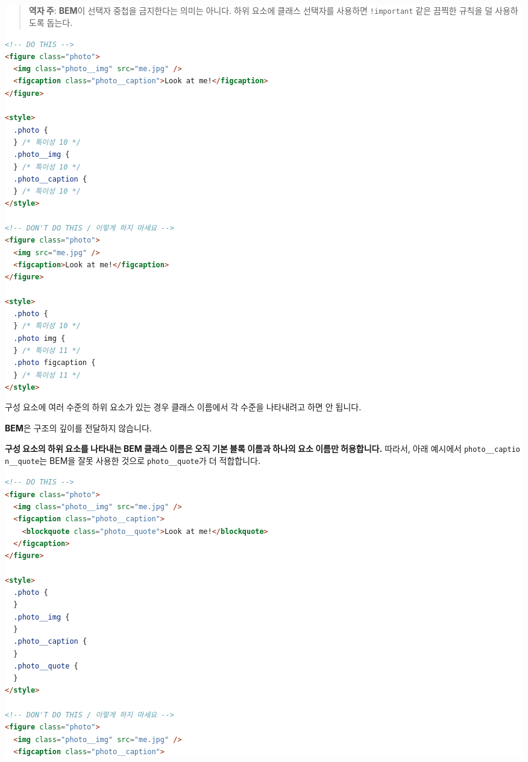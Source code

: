 > **역자 주**: **BEM**이 선택자 중첩을 금지한다는 의미는 아니다. 하위 요소에 클래스 선택자를 사용하면 `!important` 같은 끔찍한 규칙을 덜 사용하도록 돕는다.

```html
<!-- DO THIS -->
<figure class="photo">
  <img class="photo__img" src="me.jpg" />
  <figcaption class="photo__caption">Look at me!</figcaption>
</figure>

<style>
  .photo {
  } /* 특이성 10 */
  .photo__img {
  } /* 특이성 10 */
  .photo__caption {
  } /* 특이성 10 */
</style>

<!-- DON'T DO THIS / 이렇게 하지 마세요 -->
<figure class="photo">
  <img src="me.jpg" />
  <figcaption>Look at me!</figcaption>
</figure>

<style>
  .photo {
  } /* 특이성 10 */
  .photo img {
  } /* 특이성 11 */
  .photo figcaption {
  } /* 특이성 11 */
</style>
```

구성 요소에 여러 수준의 하위 요소가 있는 경우 클래스 이름에서 각 수준을 나타내려고 하면 안 됩니다.

**BEM**은 구조의 깊이를 전달하지 않습니다.

**구성 요소의 하위 요소를 나타내는 BEM 클래스 이름은 오직 기본 블록 이름과 하나의 요소 이름만 허용합니다.** 따라서, 아래 예시에서 `photo__caption__quote`는 BEM을 잘못 사용한 것으로 `photo__quote`가 더 적합합니다.

```html
<!-- DO THIS -->
<figure class="photo">
  <img class="photo__img" src="me.jpg" />
  <figcaption class="photo__caption">
    <blockquote class="photo__quote">Look at me!</blockquote>
  </figcaption>
</figure>

<style>
  .photo {
  }
  .photo__img {
  }
  .photo__caption {
  }
  .photo__quote {
  }
</style>

<!-- DON'T DO THIS / 이렇게 하지 마세요 -->
<figure class="photo">
  <img class="photo__img" src="me.jpg" />
  <figcaption class="photo__caption">
```